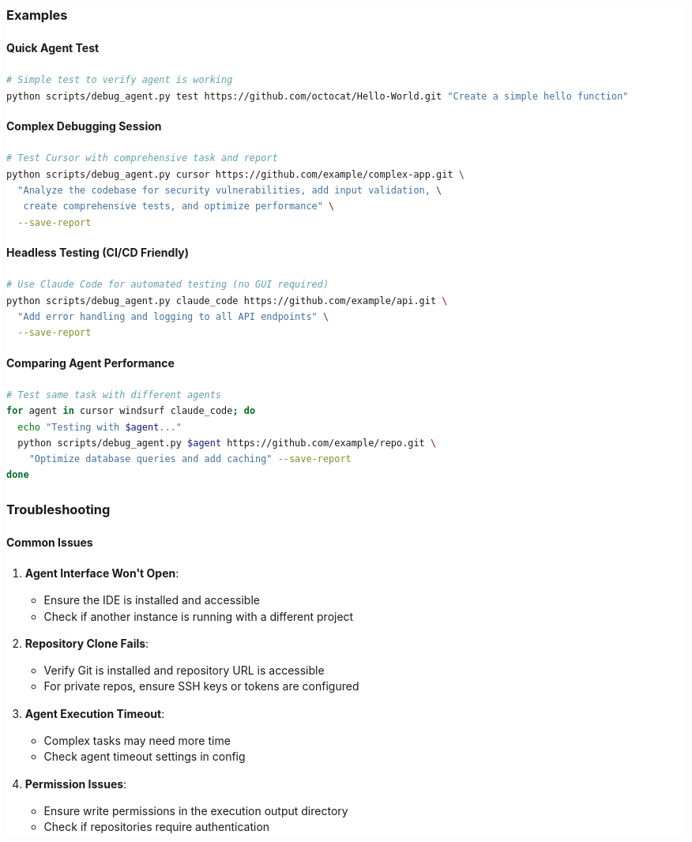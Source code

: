 ### Examples

#### Quick Agent Test
```bash
# Simple test to verify agent is working
python scripts/debug_agent.py test https://github.com/octocat/Hello-World.git "Create a simple hello function"
```

#### Complex Debugging Session
```bash
# Test Cursor with comprehensive task and report
python scripts/debug_agent.py cursor https://github.com/example/complex-app.git \
  "Analyze the codebase for security vulnerabilities, add input validation, \
   create comprehensive tests, and optimize performance" \
  --save-report
```

#### Headless Testing (CI/CD Friendly)
```bash
# Use Claude Code for automated testing (no GUI required)
python scripts/debug_agent.py claude_code https://github.com/example/api.git \
  "Add error handling and logging to all API endpoints" \
  --save-report
```

#### Comparing Agent Performance
```bash
# Test same task with different agents
for agent in cursor windsurf claude_code; do
  echo "Testing with $agent..."
  python scripts/debug_agent.py $agent https://github.com/example/repo.git \
    "Optimize database queries and add caching" --save-report
done
```

### Troubleshooting

#### Common Issues

1. **Agent Interface Won't Open**: 
   - Ensure the IDE is installed and accessible
   - Check if another instance is running with a different project

2. **Repository Clone Fails**:
   - Verify Git is installed and repository URL is accessible
   - For private repos, ensure SSH keys or tokens are configured

3. **Agent Execution Timeout**:
   - Complex tasks may need more time
   - Check agent timeout settings in config

4. **Permission Issues**:
   - Ensure write permissions in the execution output directory
   - Check if repositories require authentication
